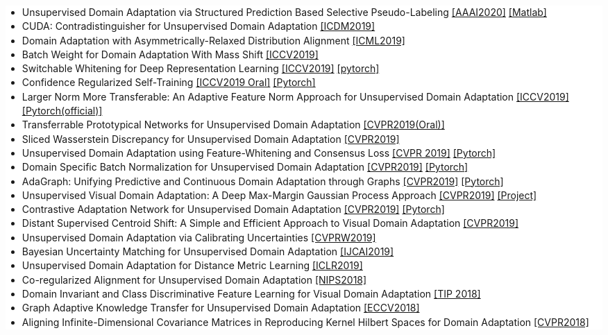 - Unsupervised Domain Adaptation via Structured Prediction Based Selective Pseudo-Labeling [[AAAI2020]](https://arxiv.org/abs/1911.07982) [[Matlab]](https://github.com/hellowangqian/domain-adaptation-capls)
- CUDA: Contradistinguisher for Unsupervised Domain Adaptation [[ICDM2019]](https://arxiv.org/abs/1909.03442)
- Domain Adaptation with Asymmetrically-Relaxed Distribution Alignment [[ICML2019]](http://proceedings.mlr.press/v97/wu19f/wu19f.pdf)
- Batch Weight for Domain Adaptation With Mass Shift [[ICCV2019]](http://openaccess.thecvf.com/content_ICCV_2019/papers/Binkowski_Batch_Weight_for_Domain_Adaptation_With_Mass_Shift_ICCV_2019_paper.pdf)
- Switchable Whitening for Deep Representation Learning [[ICCV2019]](http://openaccess.thecvf.com/content_ICCV_2019/papers/Pan_Switchable_Whitening_for_Deep_Representation_Learning_ICCV_2019_paper.pdf) [[pytorch]](https://github.com/XingangPan/Switchable-Whitening)
- Confidence Regularized Self-Training [[ICCV2019 Oral]](http://openaccess.thecvf.com/content_ICCV_2019/papers/Zou_Confidence_Regularized_Self-Training_ICCV_2019_paper.pdf) [[Pytorch]](https://github.com/yzou2/CRST)
- Larger Norm More Transferable: An Adaptive Feature Norm Approach for Unsupervised Domain Adaptation [[ICCV2019]](http://openaccess.thecvf.com/content_ICCV_2019/papers/Xu_Larger_Norm_More_Transferable_An_Adaptive_Feature_Norm_Approach_for_ICCV_2019_paper.pdf) [[Pytorch(official)]](https://github.com/jihanyang/AFN)
- Transferrable Prototypical Networks for Unsupervised Domain Adaptation [[CVPR2019(Oral)]](http://openaccess.thecvf.com/content_CVPR_2019/papers/Pan_Transferrable_Prototypical_Networks_for_Unsupervised_Domain_Adaptation_CVPR_2019_paper.pdf)
- Sliced Wasserstein Discrepancy for Unsupervised Domain Adaptation [[CVPR2019]](http://openaccess.thecvf.com/content_CVPR_2019/papers/Lee_Sliced_Wasserstein_Discrepancy_for_Unsupervised_Domain_Adaptation_CVPR_2019_paper.pdf)
- Unsupervised Domain Adaptation using Feature-Whitening and Consensus Loss [[CVPR 2019]](http://openaccess.thecvf.com/content_CVPR_2019/papers/Roy_Unsupervised_Domain_Adaptation_Using_Feature-Whitening_and_Consensus_Loss_CVPR_2019_paper.pdf)  [[Pytorch]](https://github.com/roysubhankar/dwt-domain-adaptation)
- Domain Specific Batch Normalization for Unsupervised Domain Adaptation [[CVPR2019]](http://openaccess.thecvf.com/content_CVPR_2019/papers/Chang_Domain-Specific_Batch_Normalization_for_Unsupervised_Domain_Adaptation_CVPR_2019_paper.pdf) [[Pytorch]](https://github.com/wgchang/DSBN)
- AdaGraph: Unifying Predictive and Continuous Domain Adaptation through Graphs [[CVPR2019]](http://openaccess.thecvf.com/content_CVPR_2019/papers/Mancini_AdaGraph_Unifying_Predictive_and_Continuous_Domain_Adaptation_Through_Graphs_CVPR_2019_paper.pdf) [[Pytorch]](https://github.com/mancinimassimiliano/adagraph)
- Unsupervised Visual Domain Adaptation: A Deep Max-Margin Gaussian Process Approach [[CVPR2019]](http://openaccess.thecvf.com/content_CVPR_2019/papers/Kim_Unsupervised_Visual_Domain_Adaptation_A_Deep_Max-Margin_Gaussian_Process_Approach_CVPR_2019_paper.pdf) [[Project]](https://seqam-lab.github.io/GPDA/)
- Contrastive Adaptation Network for Unsupervised Domain Adaptation [[CVPR2019]](http://openaccess.thecvf.com/content_CVPR_2019/papers/Kang_Contrastive_Adaptation_Network_for_Unsupervised_Domain_Adaptation_CVPR_2019_paper.pdf) [[Pytorch]](https://github.com/kgl-prml/Contrastive-Adaptation-Network-for-Unsupervised-Domain-Adaptation)
- Distant Supervised Centroid Shift: A Simple and Efficient Approach to Visual Domain Adaptation [[CVPR2019]](http://openaccess.thecvf.com/content_CVPR_2019/papers/Liang_Distant_Supervised_Centroid_Shift_A_Simple_and_Efficient_Approach_to_CVPR_2019_paper.pdf)
- Unsupervised Domain Adaptation via Calibrating Uncertainties [[CVPRW2019]](http://openaccess.thecvf.com/content_CVPRW_2019/papers/Uncertainty%20and%20Robustness%20in%20Deep%20Visual%20Learning/Han_Unsupervised_Domain_Adaptation_via_Calibrating_Uncertainties_CVPRW_2019_paper.pdf)
- Bayesian Uncertainty Matching for Unsupervised Domain Adaptation [[IJCAI2019]](https://arxiv.org/abs/1906.09693v1)
- Unsupervised Domain Adaptation for Distance Metric Learning [[ICLR2019]](https://openreview.net/forum?id=BklhAj09K7)
- Co-regularized Alignment for Unsupervised Domain Adaptation [[NIPS2018]](http://papers.nips.cc/paper/8146-co-regularized-alignment-for-unsupervised-domain-adaptation)
- Domain Invariant and Class Discriminative Feature Learning for Visual Domain Adaptation [[TIP 2018]](https://ieeexplore.ieee.org/document/8362753/)
- Graph Adaptive Knowledge Transfer for Unsupervised Domain Adaptation [[ECCV2018]](http://openaccess.thecvf.com/content_ECCV_2018/papers/Zhengming_Ding_Graph_Adaptive_Knowledge_ECCV_2018_paper.pdf)
- Aligning Infinite-Dimensional Covariance Matrices in Reproducing Kernel Hilbert Spaces for Domain Adaptation [[CVPR2018]](http://openaccess.thecvf.com/content_cvpr_2018/papers/Zhang_Aligning_Infinite-Dimensional_Covariance_CVPR_2018_paper.pdf)